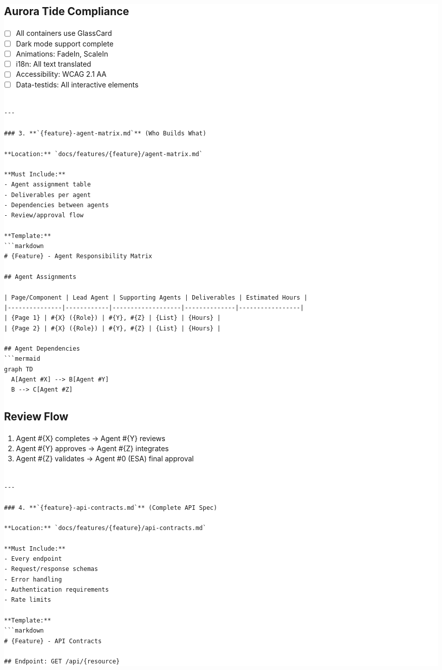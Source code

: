 ## Aurora Tide Compliance
- [ ] All containers use GlassCard
- [ ] Dark mode support complete
- [ ] Animations: FadeIn, ScaleIn
- [ ] i18n: All text translated
- [ ] Accessibility: WCAG 2.1 AA
- [ ] Data-testids: All interactive elements
```

---

### 3. **`{feature}-agent-matrix.md`** (Who Builds What)

**Location:** `docs/features/{feature}/agent-matrix.md`

**Must Include:**
- Agent assignment table
- Deliverables per agent
- Dependencies between agents
- Review/approval flow

**Template:**
```markdown
# {Feature} - Agent Responsibility Matrix

## Agent Assignments

| Page/Component | Lead Agent | Supporting Agents | Deliverables | Estimated Hours |
|---------------|------------|-------------------|--------------|-----------------|
| {Page 1} | #{X} ({Role}) | #{Y}, #{Z} | {List} | {Hours} |
| {Page 2} | #{X} ({Role}) | #{Y}, #{Z} | {List} | {Hours} |

## Agent Dependencies
```mermaid
graph TD
  A[Agent #X] --> B[Agent #Y]
  B --> C[Agent #Z]
```

## Review Flow
1. Agent #{X} completes → Agent #{Y} reviews
2. Agent #{Y} approves → Agent #{Z} integrates
3. Agent #{Z} validates → Agent #0 (ESA) final approval
```

---

### 4. **`{feature}-api-contracts.md`** (Complete API Spec)

**Location:** `docs/features/{feature}/api-contracts.md`

**Must Include:**
- Every endpoint
- Request/response schemas
- Error handling
- Authentication requirements
- Rate limits

**Template:**
```markdown
# {Feature} - API Contracts

## Endpoint: GET /api/{resource}
```